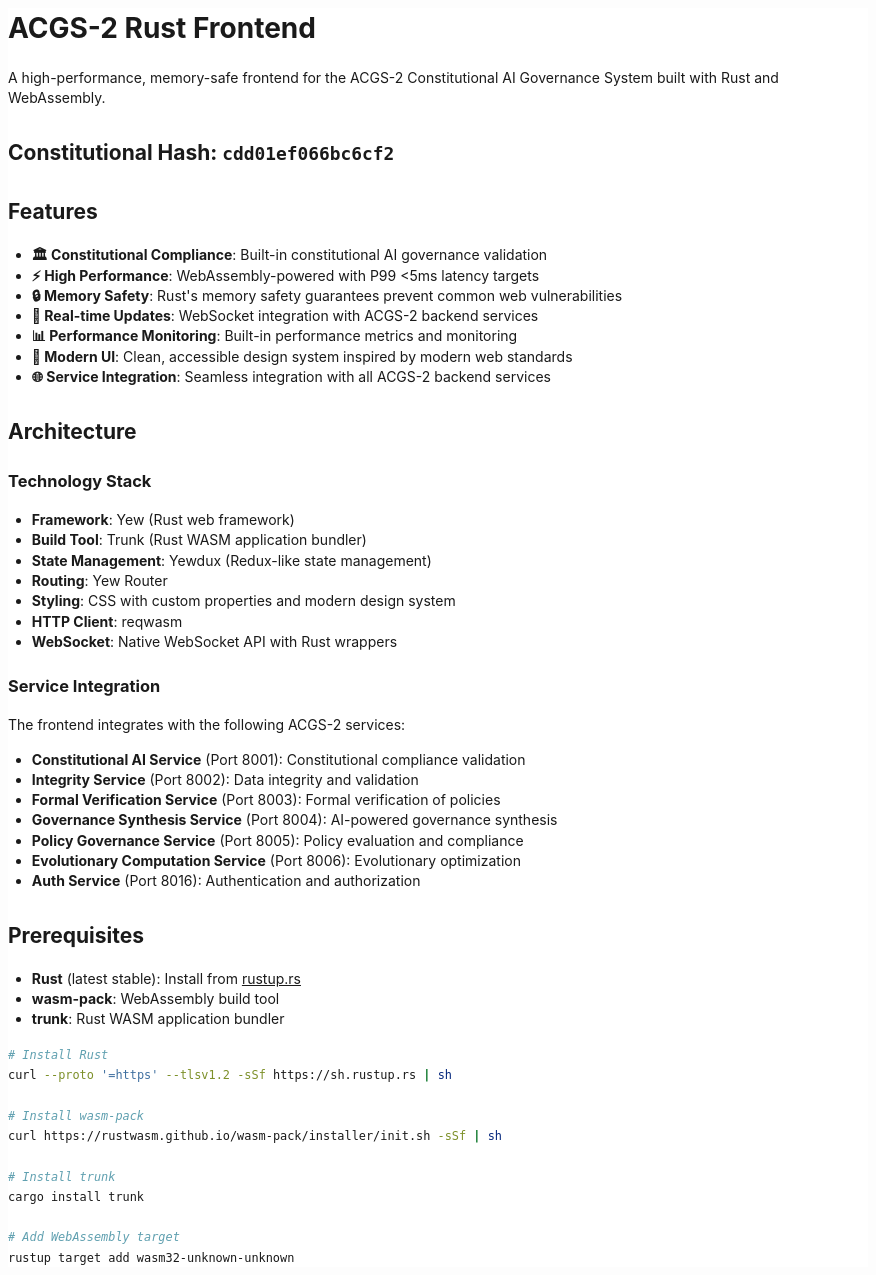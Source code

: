 # ACGS-2 Rust Frontend

A high-performance, memory-safe frontend for the ACGS-2 Constitutional AI Governance System built with Rust and WebAssembly.

## Constitutional Hash: `cdd01ef066bc6cf2`

## Features

- **🏛️ Constitutional Compliance**: Built-in constitutional AI governance validation
- **⚡ High Performance**: WebAssembly-powered with P99 <5ms latency targets
- **🔒 Memory Safety**: Rust's memory safety guarantees prevent common web vulnerabilities
- **🔄 Real-time Updates**: WebSocket integration with ACGS-2 backend services
- **📊 Performance Monitoring**: Built-in performance metrics and monitoring
- **🎨 Modern UI**: Clean, accessible design system inspired by modern web standards
- **🌐 Service Integration**: Seamless integration with all ACGS-2 backend services

## Architecture

### Technology Stack

- **Framework**: Yew (Rust web framework)
- **Build Tool**: Trunk (Rust WASM application bundler)
- **State Management**: Yewdux (Redux-like state management)
- **Routing**: Yew Router
- **Styling**: CSS with custom properties and modern design system
- **HTTP Client**: reqwasm
- **WebSocket**: Native WebSocket API with Rust wrappers

### Service Integration

The frontend integrates with the following ACGS-2 services:

- **Constitutional AI Service** (Port 8001): Constitutional compliance validation
- **Integrity Service** (Port 8002): Data integrity and validation
- **Formal Verification Service** (Port 8003): Formal verification of policies
- **Governance Synthesis Service** (Port 8004): AI-powered governance synthesis
- **Policy Governance Service** (Port 8005): Policy evaluation and compliance
- **Evolutionary Computation Service** (Port 8006): Evolutionary optimization
- **Auth Service** (Port 8016): Authentication and authorization

## Prerequisites

- **Rust** (latest stable): Install from [rustup.rs](https://rustup.rs/)
- **wasm-pack**: WebAssembly build tool
- **trunk**: Rust WASM application bundler

```bash
# Install Rust
curl --proto '=https' --tlsv1.2 -sSf https://sh.rustup.rs | sh

# Install wasm-pack
curl https://rustwasm.github.io/wasm-pack/installer/init.sh -sSf | sh

# Install trunk
cargo install trunk

# Add WebAssembly target
rustup target add wasm32-unknown-unknown
```
